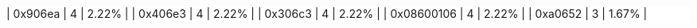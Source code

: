 | 0x906ea    | 4         | 2.22%   |
| 0x406e3    | 4         | 2.22%   |
| 0x306c3    | 4         | 2.22%   |
| 0x08600106 | 4         | 2.22%   |
| 0xa0652    | 3         | 1.67%   |
